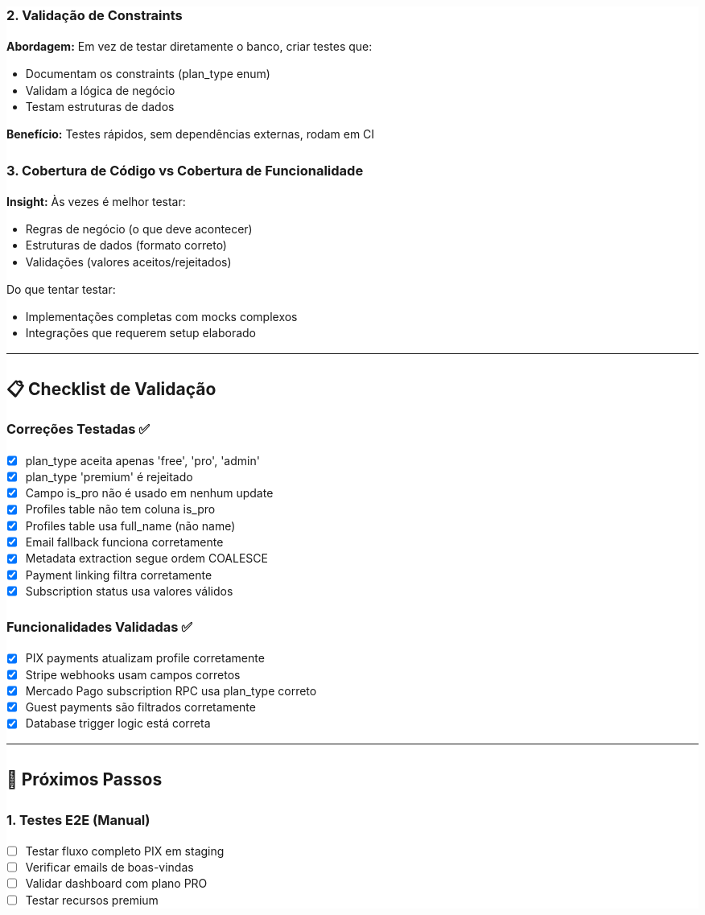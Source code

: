 ### 2. Validação de Constraints

**Abordagem:** Em vez de testar diretamente o banco, criar testes que:
- Documentam os constraints (plan_type enum)
- Validam a lógica de negócio
- Testam estruturas de dados

**Benefício:** Testes rápidos, sem dependências externas, rodam em CI

### 3. Cobertura de Código vs Cobertura de Funcionalidade

**Insight:** Às vezes é melhor testar:
- Regras de negócio (o que deve acontecer)
- Estruturas de dados (formato correto)
- Validações (valores aceitos/rejeitados)

Do que tentar testar:
- Implementações completas com mocks complexos
- Integrações que requerem setup elaborado

---

## 📋 Checklist de Validação

### Correções Testadas ✅
- [x] plan_type aceita apenas 'free', 'pro', 'admin'
- [x] plan_type 'premium' é rejeitado
- [x] Campo is_pro não é usado em nenhum update
- [x] Profiles table não tem coluna is_pro
- [x] Profiles table usa full_name (não name)
- [x] Email fallback funciona corretamente
- [x] Metadata extraction segue ordem COALESCE
- [x] Payment linking filtra corretamente
- [x] Subscription status usa valores válidos

### Funcionalidades Validadas ✅
- [x] PIX payments atualizam profile corretamente
- [x] Stripe webhooks usam campos corretos
- [x] Mercado Pago subscription RPC usa plan_type correto
- [x] Guest payments são filtrados corretamente
- [x] Database trigger logic está correta

---

## 🚀 Próximos Passos

### 1. Testes E2E (Manual)
- [ ] Testar fluxo completo PIX em staging
- [ ] Verificar emails de boas-vindas
- [ ] Validar dashboard com plano PRO
- [ ] Testar recursos premium

